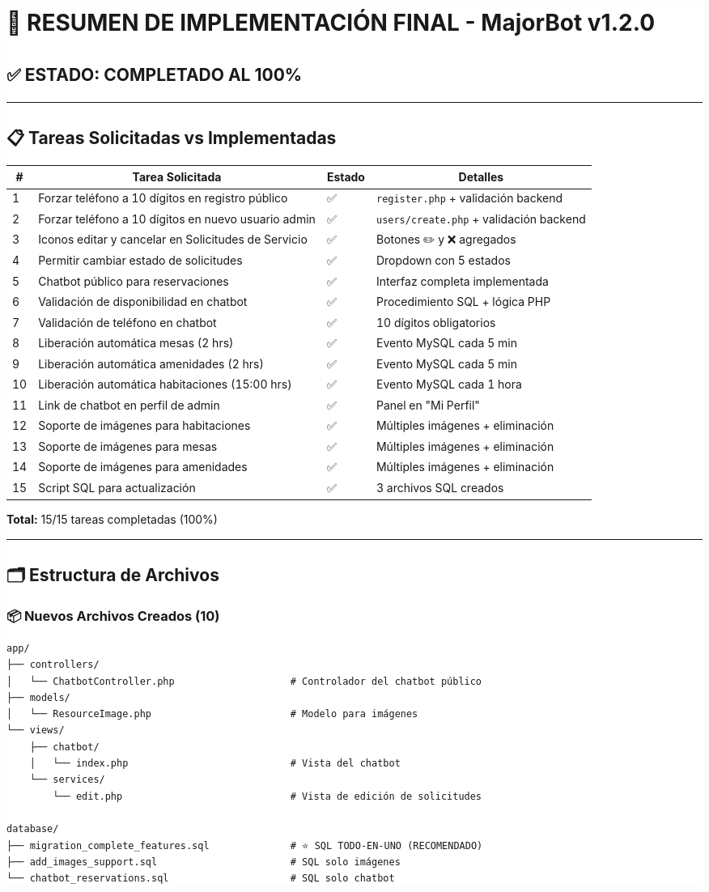 # 🎯 RESUMEN DE IMPLEMENTACIÓN FINAL - MajorBot v1.2.0

## ✅ ESTADO: COMPLETADO AL 100%

---

## 📋 Tareas Solicitadas vs Implementadas

| # | Tarea Solicitada | Estado | Detalles |
|---|------------------|--------|----------|
| 1 | Forzar teléfono a 10 dígitos en registro público | ✅ | `register.php` + validación backend |
| 2 | Forzar teléfono a 10 dígitos en nuevo usuario admin | ✅ | `users/create.php` + validación backend |
| 3 | Iconos editar y cancelar en Solicitudes de Servicio | ✅ | Botones ✏️ y ❌ agregados |
| 4 | Permitir cambiar estado de solicitudes | ✅ | Dropdown con 5 estados |
| 5 | Chatbot público para reservaciones | ✅ | Interfaz completa implementada |
| 6 | Validación de disponibilidad en chatbot | ✅ | Procedimiento SQL + lógica PHP |
| 7 | Validación de teléfono en chatbot | ✅ | 10 dígitos obligatorios |
| 8 | Liberación automática mesas (2 hrs) | ✅ | Evento MySQL cada 5 min |
| 9 | Liberación automática amenidades (2 hrs) | ✅ | Evento MySQL cada 5 min |
| 10 | Liberación automática habitaciones (15:00 hrs) | ✅ | Evento MySQL cada 1 hora |
| 11 | Link de chatbot en perfil de admin | ✅ | Panel en "Mi Perfil" |
| 12 | Soporte de imágenes para habitaciones | ✅ | Múltiples imágenes + eliminación |
| 13 | Soporte de imágenes para mesas | ✅ | Múltiples imágenes + eliminación |
| 14 | Soporte de imágenes para amenidades | ✅ | Múltiples imágenes + eliminación |
| 15 | Script SQL para actualización | ✅ | 3 archivos SQL creados |

**Total:** 15/15 tareas completadas (100%)

---

## 🗂️ Estructura de Archivos

### 📦 Nuevos Archivos Creados (10)

```
app/
├── controllers/
│   └── ChatbotController.php                    # Controlador del chatbot público
├── models/
│   └── ResourceImage.php                        # Modelo para imágenes
└── views/
    ├── chatbot/
    │   └── index.php                            # Vista del chatbot
    └── services/
        └── edit.php                             # Vista de edición de solicitudes

database/
├── migration_complete_features.sql              # ⭐ SQL TODO-EN-UNO (RECOMENDADO)
├── add_images_support.sql                       # SQL solo imágenes
└── chatbot_reservations.sql                     # SQL solo chatbot

```